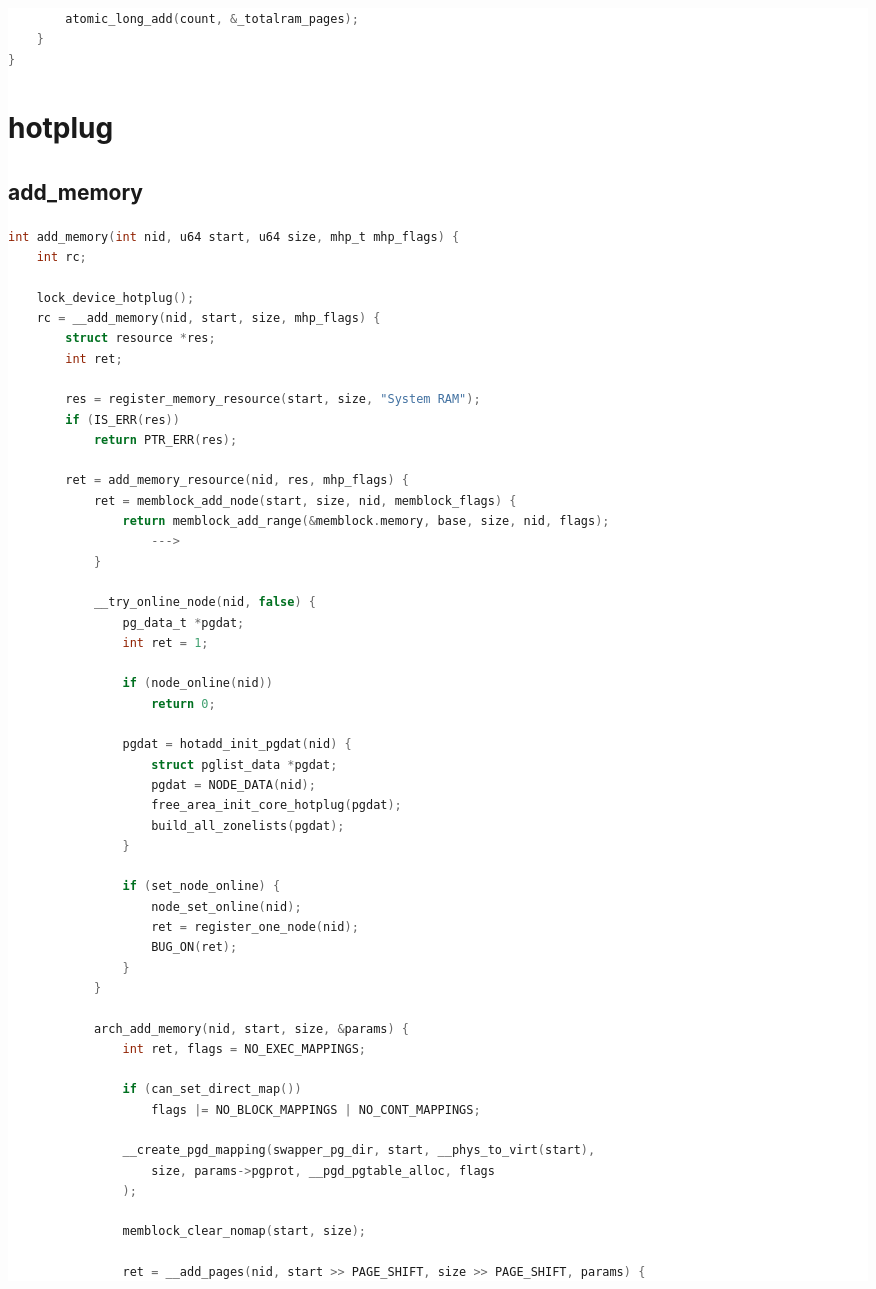```c
        atomic_long_add(count, &_totalram_pages);
    }
}
```

# hotplug

## add_memory

```c
int add_memory(int nid, u64 start, u64 size, mhp_t mhp_flags) {
    int rc;

    lock_device_hotplug();
    rc = __add_memory(nid, start, size, mhp_flags) {
        struct resource *res;
        int ret;

        res = register_memory_resource(start, size, "System RAM");
        if (IS_ERR(res))
            return PTR_ERR(res);

        ret = add_memory_resource(nid, res, mhp_flags) {
            ret = memblock_add_node(start, size, nid, memblock_flags) {
                return memblock_add_range(&memblock.memory, base, size, nid, flags);
                    --->
            }

            __try_online_node(nid, false) {
                pg_data_t *pgdat;
                int ret = 1;

                if (node_online(nid))
                    return 0;

                pgdat = hotadd_init_pgdat(nid) {
                    struct pglist_data *pgdat;
                    pgdat = NODE_DATA(nid);
                    free_area_init_core_hotplug(pgdat);
                    build_all_zonelists(pgdat);
                }

                if (set_node_online) {
                    node_set_online(nid);
                    ret = register_one_node(nid);
                    BUG_ON(ret);
                }
            }

            arch_add_memory(nid, start, size, &params) {
                int ret, flags = NO_EXEC_MAPPINGS;

                if (can_set_direct_map())
                    flags |= NO_BLOCK_MAPPINGS | NO_CONT_MAPPINGS;

                __create_pgd_mapping(swapper_pg_dir, start, __phys_to_virt(start),
                    size, params->pgprot, __pgd_pgtable_alloc, flags
                );

                memblock_clear_nomap(start, size);

                ret = __add_pages(nid, start >> PAGE_SHIFT, size >> PAGE_SHIFT, params) {
```